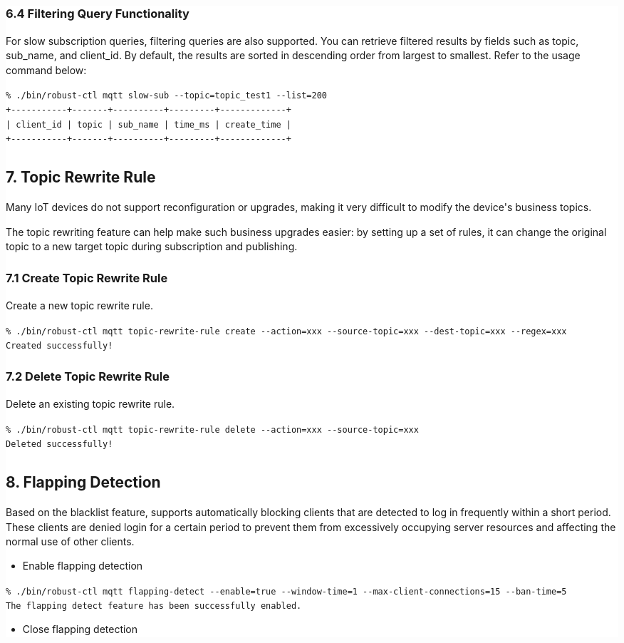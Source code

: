 ### 6.4 Filtering Query Functionality

For slow subscription queries, filtering queries are also supported. You can retrieve filtered results by fields such as topic, sub_name, and client_id. By default, the results are sorted in descending order from largest to smallest. Refer to the usage command below:

```console
% ./bin/robust-ctl mqtt slow-sub --topic=topic_test1 --list=200
+-----------+-------+----------+---------+-------------+
| client_id | topic | sub_name | time_ms | create_time |
+-----------+-------+----------+---------+-------------+
```

## 7. Topic Rewrite Rule

Many IoT devices do not support reconfiguration or upgrades, making it very difficult to modify the device's business topics.

The topic rewriting feature can help make such business upgrades easier: by setting up a set of rules, it can change the original topic to a new target topic during subscription and publishing.

### 7.1 Create Topic Rewrite Rule

Create a new topic rewrite rule.

```console
% ./bin/robust-ctl mqtt topic-rewrite-rule create --action=xxx --source-topic=xxx --dest-topic=xxx --regex=xxx
Created successfully!
```

### 7.2 Delete Topic Rewrite Rule

Delete an existing topic rewrite rule.

```console
% ./bin/robust-ctl mqtt topic-rewrite-rule delete --action=xxx --source-topic=xxx
Deleted successfully!
```

## 8. Flapping Detection

Based on the blacklist feature, supports automatically blocking clients that are detected to log in frequently within a short period. These clients are denied login for a certain period to prevent them from excessively occupying server resources and affecting the normal use of other clients.

- Enable flapping detection

```console
% ./bin/robust-ctl mqtt flapping-detect --enable=true --window-time=1 --max-client-connections=15 --ban-time=5
The flapping detect feature has been successfully enabled.
```

- Close flapping detection
